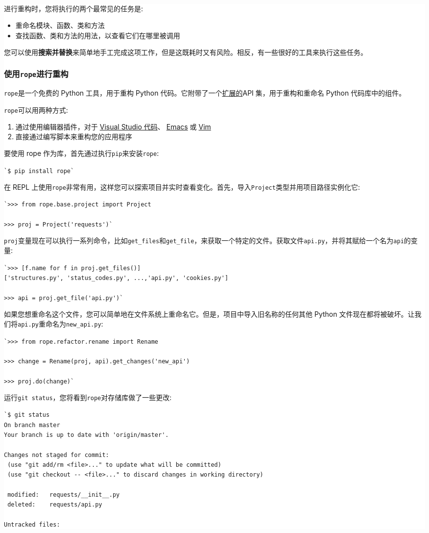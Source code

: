 进行重构时，您将执行的两个最常见的任务是:

*   重命名模块、函数、类和方法
*   查找函数、类和方法的用法，以查看它们在哪里被调用

您可以使用**搜索并替换**来简单地手工完成这项工作，但是这既耗时又有风险。相反，有一些很好的工具来执行这些任务。

### 使用`rope`进行重构

`rope`是一个免费的 Python 工具，用于重构 Python 代码。它附带了一个[扩展的](https://github.com/python-rope/rope/blob/master/docs/overview.rst)API 集，用于重构和重命名 Python 代码库中的组件。

`rope`可以用两种方式:

1.  通过使用编辑器插件，对于 [Visual Studio 代码](https://marketplace.visualstudio.com/items?itemName=ms-python.python)、 [Emacs](https://github.com/python-rope/ropemacs) 或 [Vim](https://github.com/python-rope/ropevim)
2.  直接通过编写脚本来重构您的应用程序

要使用 rope 作为库，首先通过执行`pip`来安装`rope`:

```
`$ pip install rope` 
```

在 REPL 上使用`rope`非常有用，这样您可以探索项目并实时查看变化。首先，导入`Project`类型并用项目路径实例化它:

>>>

```
`>>> from rope.base.project import Project

>>> proj = Project('requests')` 
```

`proj`变量现在可以执行一系列命令，比如`get_files`和`get_file`，来获取一个特定的文件。获取文件`api.py`，并将其赋给一个名为`api`的变量:

>>>

```
`>>> [f.name for f in proj.get_files()]
['structures.py', 'status_codes.py', ...,'api.py', 'cookies.py']

>>> api = proj.get_file('api.py')` 
```

如果您想重命名这个文件，您可以简单地在文件系统上重命名它。但是，项目中导入旧名称的任何其他 Python 文件现在都将被破坏。让我们将`api.py`重命名为`new_api.py`:

>>>

```
`>>> from rope.refactor.rename import Rename

>>> change = Rename(proj, api).get_changes('new_api')

>>> proj.do(change)` 
```

运行`git status`，您将看到`rope`对存储库做了一些更改:

```
`$ git status
On branch master
Your branch is up to date with 'origin/master'.

Changes not staged for commit:
 (use "git add/rm <file>..." to update what will be committed)
 (use "git checkout -- <file>..." to discard changes in working directory)

 modified:   requests/__init__.py
 deleted:    requests/api.py

Untracked files:
```